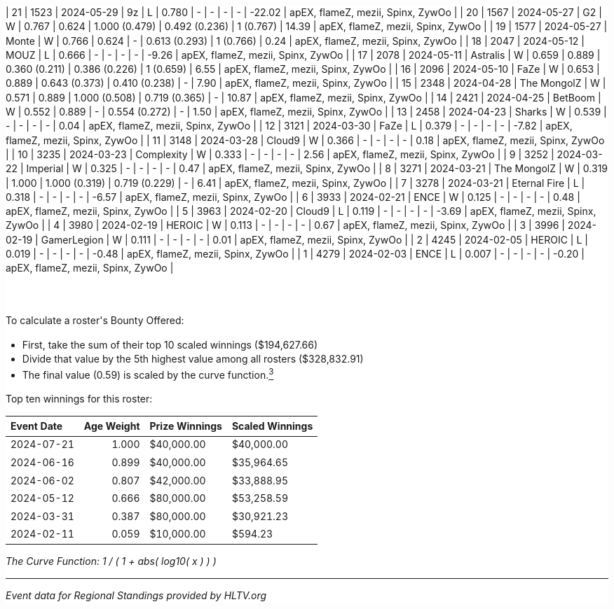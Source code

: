 |           21 |     1523 | 2024-05-29 | 9z           | L   | 0.780      | -            | -                | -                | -         |   -22.02 | apEX, flameZ, mezii, Spinx, ZywOo |
|           20 |     1567 | 2024-05-27 | G2           | W   | 0.767      | 0.624        | 1.000 (0.479)    | 0.492 (0.236)    | 1 (0.767) |    14.39 | apEX, flameZ, mezii, Spinx, ZywOo |
|           19 |     1577 | 2024-05-27 | Monte        | W   | 0.766      | 0.624        | -                | 0.613 (0.293)    | 1 (0.766) |     0.24 | apEX, flameZ, mezii, Spinx, ZywOo |
|           18 |     2047 | 2024-05-12 | MOUZ         | L   | 0.666      | -            | -                | -                | -         |    -9.26 | apEX, flameZ, mezii, Spinx, ZywOo |
|           17 |     2078 | 2024-05-11 | Astralis     | W   | 0.659      | 0.889        | 0.360 (0.211)    | 0.386 (0.226)    | 1 (0.659) |     6.55 | apEX, flameZ, mezii, Spinx, ZywOo |
|           16 |     2096 | 2024-05-10 | FaZe         | W   | 0.653      | 0.889        | 0.643 (0.373)    | 0.410 (0.238)    | -         |     7.90 | apEX, flameZ, mezii, Spinx, ZywOo |
|           15 |     2348 | 2024-04-28 | The MongolZ  | W   | 0.571      | 0.889        | 1.000 (0.508)    | 0.719 (0.365)    | -         |    10.87 | apEX, flameZ, mezii, Spinx, ZywOo |
|           14 |     2421 | 2024-04-25 | BetBoom      | W   | 0.552      | 0.889        | -                | 0.554 (0.272)    | -         |     1.50 | apEX, flameZ, mezii, Spinx, ZywOo |
|           13 |     2458 | 2024-04-23 | Sharks       | W   | 0.539      | -            | -                | -                | -         |     0.04 | apEX, flameZ, mezii, Spinx, ZywOo |
|           12 |     3121 | 2024-03-30 | FaZe         | L   | 0.379      | -            | -                | -                | -         |    -7.82 | apEX, flameZ, mezii, Spinx, ZywOo |
|           11 |     3148 | 2024-03-28 | Cloud9       | W   | 0.366      | -            | -                | -                | -         |     0.18 | apEX, flameZ, mezii, Spinx, ZywOo |
|           10 |     3235 | 2024-03-23 | Complexity   | W   | 0.333      | -            | -                | -                | -         |     2.56 | apEX, flameZ, mezii, Spinx, ZywOo |
|            9 |     3252 | 2024-03-22 | Imperial     | W   | 0.325      | -            | -                | -                | -         |     0.47 | apEX, flameZ, mezii, Spinx, ZywOo |
|            8 |     3271 | 2024-03-21 | The MongolZ  | W   | 0.319      | 1.000        | 1.000 (0.319)    | 0.719 (0.229)    | -         |     6.41 | apEX, flameZ, mezii, Spinx, ZywOo |
|            7 |     3278 | 2024-03-21 | Eternal Fire | L   | 0.318      | -            | -                | -                | -         |    -6.57 | apEX, flameZ, mezii, Spinx, ZywOo |
|            6 |     3933 | 2024-02-21 | ENCE         | W   | 0.125      | -            | -                | -                | -         |     0.48 | apEX, flameZ, mezii, Spinx, ZywOo |
|            5 |     3963 | 2024-02-20 | Cloud9       | L   | 0.119      | -            | -                | -                | -         |    -3.69 | apEX, flameZ, mezii, Spinx, ZywOo |
|            4 |     3980 | 2024-02-19 | HEROIC       | W   | 0.113      | -            | -                | -                | -         |     0.67 | apEX, flameZ, mezii, Spinx, ZywOo |
|            3 |     3996 | 2024-02-19 | GamerLegion  | W   | 0.111      | -            | -                | -                | -         |     0.01 | apEX, flameZ, mezii, Spinx, ZywOo |
|            2 |     4245 | 2024-02-05 | HEROIC       | L   | 0.019      | -            | -                | -                | -         |    -0.48 | apEX, flameZ, mezii, Spinx, ZywOo |
|            1 |     4279 | 2024-02-03 | ENCE         | L   | 0.007      | -            | -                | -                | -         |    -0.20 | apEX, flameZ, mezii, Spinx, ZywOo |

<br />
<span id="table2"></span><br />
To calculate a roster's Bounty Offered:<br />

- First, take the sum of their top 10 scaled winnings ($194,627.66)
- Divide that value by the 5th highest value among all rosters ($328,832.91)
- The final value (0.59) is scaled by the curve function.[<sup>3</sup>](#curveFunction)

Top ten winnings for this roster:<br />

| Event Date | Age Weight | Prize Winnings | Scaled Winnings |
| :- | -: | :- | :- |
| 2024-07-21 |      1.000 | $40,000.00     | $40,000.00      |
| 2024-06-16 |      0.899 | $40,000.00     | $35,964.65      |
| 2024-06-02 |      0.807 | $42,000.00     | $33,888.95      |
| 2024-05-12 |      0.666 | $80,000.00     | $53,258.59      |
| 2024-03-31 |      0.387 | $80,000.00     | $30,921.23      |
| 2024-02-11 |      0.059 | $10,000.00     | $594.23         |


<span id="curveFunction"></span>_The Curve Function: 1 / ( 1 + abs( log10( x ) ) )_<br />

---
_Event data for Regional Standings provided by HLTV.org_<br />
